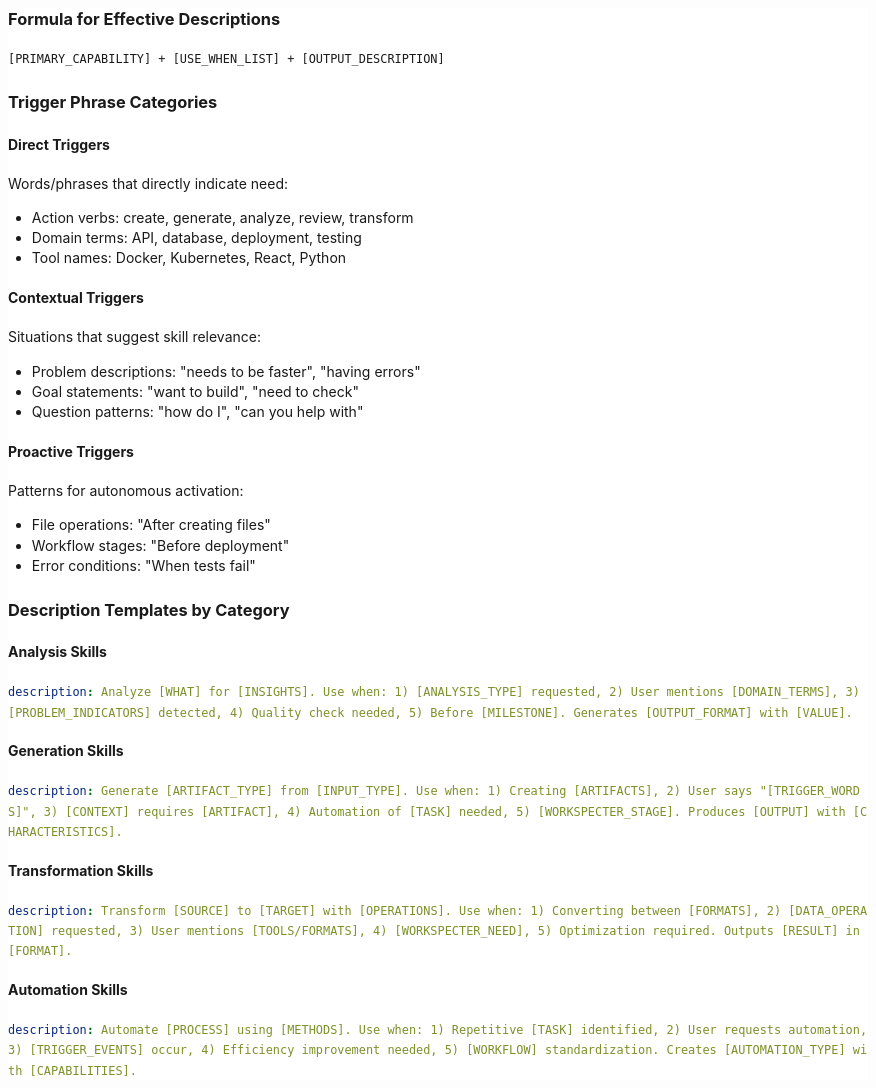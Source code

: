 ### Formula for Effective Descriptions

```
[PRIMARY_CAPABILITY] + [USE_WHEN_LIST] + [OUTPUT_DESCRIPTION]
```

### Trigger Phrase Categories

#### Direct Triggers
Words/phrases that directly indicate need:
- Action verbs: create, generate, analyze, review, transform
- Domain terms: API, database, deployment, testing
- Tool names: Docker, Kubernetes, React, Python

#### Contextual Triggers
Situations that suggest skill relevance:
- Problem descriptions: "needs to be faster", "having errors"
- Goal statements: "want to build", "need to check"
- Question patterns: "how do I", "can you help with"

#### Proactive Triggers
Patterns for autonomous activation:
- File operations: "After creating files"
- Workflow stages: "Before deployment"
- Error conditions: "When tests fail"

### Description Templates by Category

#### Analysis Skills
```yaml
description: Analyze [WHAT] for [INSIGHTS]. Use when: 1) [ANALYSIS_TYPE] requested, 2) User mentions [DOMAIN_TERMS], 3) [PROBLEM_INDICATORS] detected, 4) Quality check needed, 5) Before [MILESTONE]. Generates [OUTPUT_FORMAT] with [VALUE].
```

#### Generation Skills
```yaml
description: Generate [ARTIFACT_TYPE] from [INPUT_TYPE]. Use when: 1) Creating [ARTIFACTS], 2) User says "[TRIGGER_WORDS]", 3) [CONTEXT] requires [ARTIFACT], 4) Automation of [TASK] needed, 5) [WORKSPECTER_STAGE]. Produces [OUTPUT] with [CHARACTERISTICS].
```

#### Transformation Skills
```yaml
description: Transform [SOURCE] to [TARGET] with [OPERATIONS]. Use when: 1) Converting between [FORMATS], 2) [DATA_OPERATION] requested, 3) User mentions [TOOLS/FORMATS], 4) [WORKSPECTER_NEED], 5) Optimization required. Outputs [RESULT] in [FORMAT].
```

#### Automation Skills
```yaml
description: Automate [PROCESS] using [METHODS]. Use when: 1) Repetitive [TASK] identified, 2) User requests automation, 3) [TRIGGER_EVENTS] occur, 4) Efficiency improvement needed, 5) [WORKFLOW] standardization. Creates [AUTOMATION_TYPE] with [CAPABILITIES].
```
